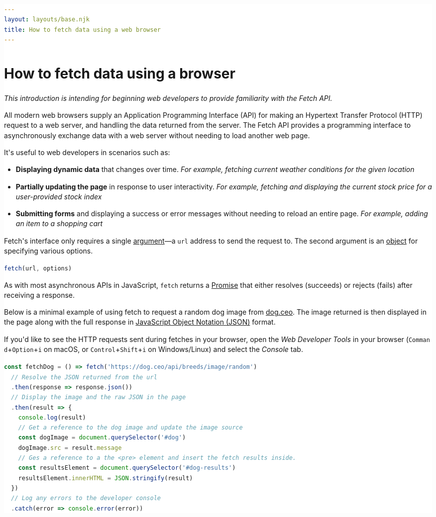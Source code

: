 ```yaml
---
layout: layouts/base.njk
title: How to fetch data using a web browser
---
```


# How to fetch data using a browser

_This introduction is intending for beginning web developers to provide familiarity with the Fetch API._


All modern web browsers supply an Application Programming Interface (API) for making an Hypertext Transfer Protocol (HTTP) request to a web server, and handling the data returned from the server. The Fetch API provides a programming interface to asynchronously exchange data with a web server without needing to load another web page.

It's useful to web developers in scenarios such as:

* **Displaying dynamic data** that changes over time.
  _For example, fetching current weather conditions for the given location_

* **Partially updating the page** in response to user interactivity.
  _For example, fetching and displaying the current stock price for a user-provided stock index_

* **Submitting forms** and displaying a success or error messages without needing to reload an entire page.
  _For example, adding an item to a shopping cart_

Fetch's interface only requires a single [argument](https://codeburst.io/parameters-arguments-in-javascript-eb1d8bd0ef04)—a `url` address to send the request to. The second argument is an [object](https://developer.mozilla.org/en-US/docs/Learn/JavaScript/Objects/Basics) for specifying various options.

```javascript
fetch(url, options)
```
As with most asynchronous APIs in JavaScript, `fetch` returns a [Promise](https://developer.mozilla.org/en-US/docs/Web/JavaScript/Guide/Using_promises) that either resolves (succeeds) or rejects (fails) after receiving a response.

Below is a minimal example of using fetch to request a random dog image from [dog.ceo](https://dog.ceo). The image returned is then displayed in the page along with the full response in [JavaScript Object Notation (JSON)](https://developer.mozilla.org/en-US/docs/Glossary/JSON) format.

If you'd like to see the HTTP requests sent during fetches in your browser, open the _Web Developer Tools_ in your browser (`Command`+`Option`+`i` on macOS, or `Control`+`Shift`+`i` on Windows/Linux) and select the _Console_ tab.


```javascript
const fetchDog = () => fetch('https://dog.ceo/api/breeds/image/random')
  // Resolve the JSON returned from the url
  .then(response => response.json())
  // Display the image and the raw JSON in the page
  .then(result => {
    console.log(result)
    // Get a reference to the dog image and update the image source
    const dogImage = document.querySelector('#dog')
    dogImage.src = result.message
    // Ges a reference to a the <pre> element and insert the fetch results inside.
    const resultsElement = document.querySelector('#dog-results')
    resultsElement.innerHTML = JSON.stringify(result)
  })
  // Log any errors to the developer console
  .catch(error => console.error(error))
```
